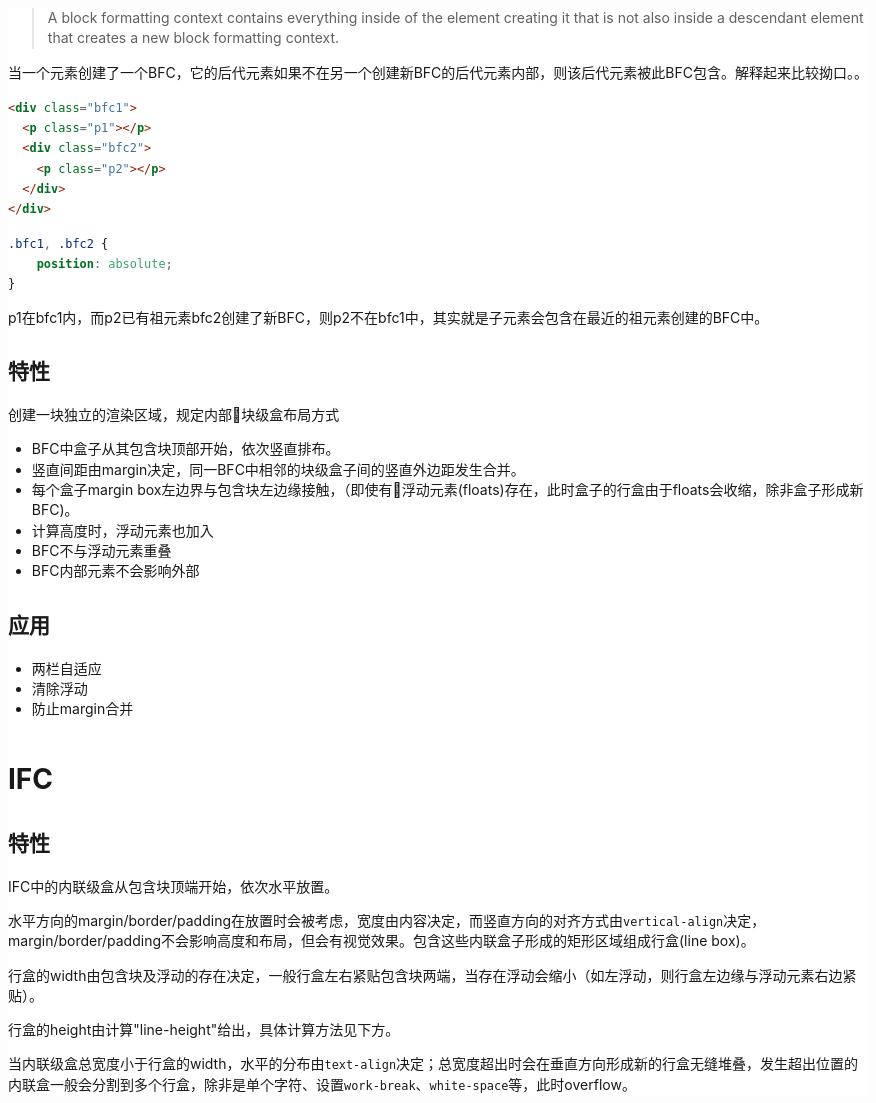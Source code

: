 > A block formatting context contains everything inside of the element creating it that is not also inside a descendant element that creates a new block formatting context.

当一个元素创建了一个BFC，它的后代元素如果不在另一个创建新BFC的后代元素内部，则该后代元素被此BFC包含。解释起来比较拗口。。

```html
<div class="bfc1">
  <p class="p1"></p>
  <div class="bfc2">
    <p class="p2"></p>
  </div>
</div>
```

```css
.bfc1, .bfc2 {
    position: absolute;
}
```

p1在bfc1内，而p2已有祖元素bfc2创建了新BFC，则p2不在bfc1中，其实就是子元素会包含在最近的祖元素创建的BFC中。

## 特性

创建一块独立的渲染区域，规定内部块级盒布局方式

- BFC中盒子从其包含块顶部开始，依次竖直排布。
- 竖直间距由margin决定，同一BFC中相邻的块级盒子间的竖直外边距发生合并。
- 每个盒子margin box左边界与包含块左边缘接触，（即使有浮动元素(floats)存在，此时盒子的行盒由于floats会收缩，除非盒子形成新BFC)。
- 计算高度时，浮动元素也加入
- BFC不与浮动元素重叠
- BFC内部元素不会影响外部

## 应用

- 两栏自适应
- 清除浮动
- 防止margin合并

# IFC

## 特性

IFC中的内联级盒从包含块顶端开始，依次水平放置。

水平方向的margin/border/padding在放置时会被考虑，宽度由内容决定，而竖直方向的对齐方式由`vertical-align`决定，margin/border/padding不会影响高度和布局，但会有视觉效果。包含这些内联盒子形成的矩形区域组成行盒(line box)。

行盒的width由包含块及浮动的存在决定，一般行盒左右紧贴包含块两端，当存在浮动会缩小（如左浮动，则行盒左边缘与浮动元素右边紧贴）。

行盒的height由计算"line-height"给出，具体计算方法见下方。

当内联级盒总宽度小于行盒的width，水平的分布由`text-align`决定；总宽度超出时会在垂直方向形成新的行盒无缝堆叠，发生超出位置的内联盒一般会分割到多个行盒，除非是单个字符、设置`work-break`、`white-space`等，此时overflow。
